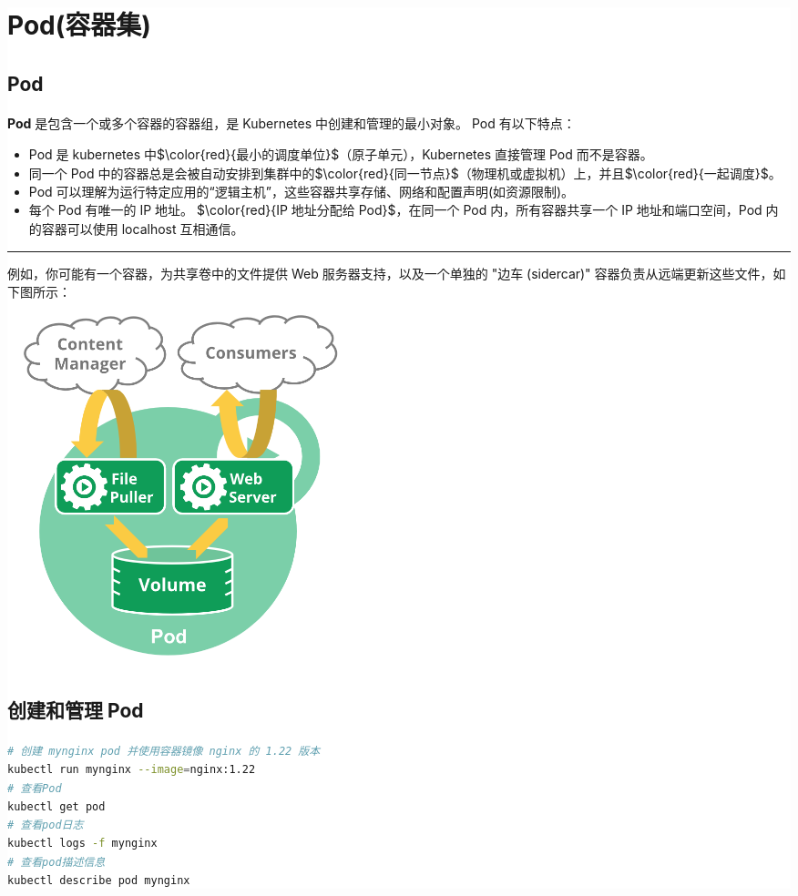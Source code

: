 # Pod(容器集)

## Pod

**Pod** 是包含一个或多个容器的容器组，是 Kubernetes 中创建和管理的最小对象。
Pod 有以下特点：

- Pod 是 kubernetes 中$\color{red}{最小的调度单位}$（原子单元），Kubernetes 直接管理 Pod 而不是容器。
- 同一个 Pod 中的容器总是会被自动安排到集群中的$\color{red}{同一节点}$（物理机或虚拟机）上，并且$\color{red}{一起调度}$。
- Pod 可以理解为运行特定应用的“逻辑主机”，这些容器共享存储、网络和配置声明(如资源限制)。
- 每个 Pod 有唯一的 IP 地址。 $\color{red}{IP 地址分配给 Pod}$，在同一个 Pod 内，所有容器共享一个 IP 地址和端口空间，Pod 内的容器可以使用 localhost 互相通信。

---

例如，你可能有一个容器，为共享卷中的文件提供 Web 服务器支持，以及一个单独的 "边车 (sidercar)" 容器负责从远端更新这些文件，如下图所示：

![Alt text](imgs/image-4.png)

## 创建和管理 Pod

```sh
# 创建 mynginx pod 并使用容器镜像 nginx 的 1.22 版本
kubectl run mynginx --image=nginx:1.22
# 查看Pod
kubectl get pod
# 查看pod日志
kubectl logs -f mynginx
# 查看pod描述信息
kubectl describe pod mynginx
```
